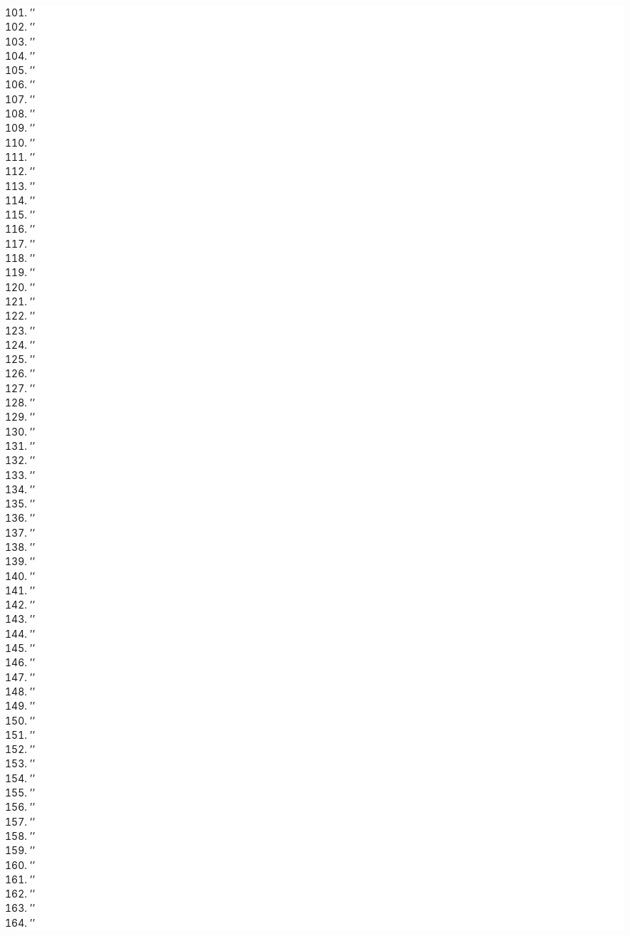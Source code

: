 101. ’’
102. ’’
103. ’’
104. ’’
105. ’’
106. ’’
107. ’’
108. ’’
109. ’’
110. ’’
111. ’’
112. ’’
113. ’’
114. ’’
115. ’’
116. ’’
117. ’’
118. ’’
119. ’’
120. ’’
121. ’’
122. ’’
123. ’’
124. ’’
125. ’’
126. ’’
127. ’’
128. ’’
129. ’’
130. ’’
131. ’’
132. ’’
133. ’’
134. ’’
135. ’’
136. ’’
137. ’’
138. ’’
139. ’’
140. ’’
141. ’’
142. ’’
143. ’’
144. ’’
145. ’’
146. ’’
147. ’’
148. ’’
149. ’’
150. ’’
151. ’’
152. ’’
153. ’’
154. ’’
155. ’’
156. ’’
157. ’’
158. ’’
159. ’’
160. ’’
161. ’’
162. ’’
163. ’’
164. ’’